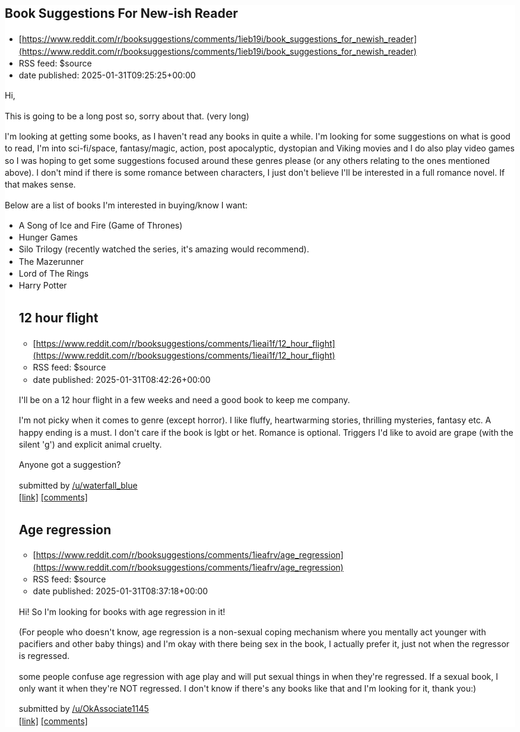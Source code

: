 ## Book Suggestions For New-ish Reader
 - [https://www.reddit.com/r/booksuggestions/comments/1ieb19i/book_suggestions_for_newish_reader](https://www.reddit.com/r/booksuggestions/comments/1ieb19i/book_suggestions_for_newish_reader)
 - RSS feed: $source
 - date published: 2025-01-31T09:25:25+00:00

<div class="md"><p>Hi,</p> <p>This is going to be a long post so, sorry about that. (very long)</p> <p>I&#39;m looking at getting some books, as I haven&#39;t read any books in quite a while. I&#39;m looking for some suggestions on what is good to read, I&#39;m into sci-fi/space, fantasy/magic, action, post apocalyptic, dystopian and Viking movies and I do also play video games so I was hoping to get some suggestions focused around these genres please (or any others relating to the ones mentioned above). I don&#39;t mind if there is some romance between characters, I just don&#39;t believe I&#39;ll be interested in a full romance novel. If that makes sense. </p> <p>Below are a list of books I&#39;m interested in buying/know I want:</p> <ul> <li> A Song of Ice and Fire (Game of Thrones)</li> <li>Hunger Games</li> <li>Silo Trilogy (recently watched the series, it&#39;s amazing would recommend).</li> <li>The Mazerunner</li> <li>Lord of The Rings</li> <li>Harry Potter</li>

## 12 hour flight
 - [https://www.reddit.com/r/booksuggestions/comments/1ieai1f/12_hour_flight](https://www.reddit.com/r/booksuggestions/comments/1ieai1f/12_hour_flight)
 - RSS feed: $source
 - date published: 2025-01-31T08:42:26+00:00

<div class="md"><p>I&#39;ll be on a 12 hour flight in a few weeks and need a good book to keep me company. </p> <p>I&#39;m not picky when it comes to genre (except horror). I like fluffy, heartwarming stories, thrilling mysteries, fantasy etc. A happy ending is a must. I don&#39;t care if the book is lgbt or het. Romance is optional. Triggers I&#39;d like to avoid are grape (with the silent &#39;g&#39;) and explicit animal cruelty.</p> <p>Anyone got a suggestion?</p> </div> &#32; submitted by &#32; <a href="https://www.reddit.com/user/waterfall_blue"> /u/waterfall_blue </a> <br/> <span><a href="https://www.reddit.com/r/booksuggestions/comments/1ieai1f/12_hour_flight/">[link]</a></span> &#32; <span><a href="https://www.reddit.com/r/booksuggestions/comments/1ieai1f/12_hour_flight/">[comments]</a></span>

## Age regression
 - [https://www.reddit.com/r/booksuggestions/comments/1ieafrv/age_regression](https://www.reddit.com/r/booksuggestions/comments/1ieafrv/age_regression)
 - RSS feed: $source
 - date published: 2025-01-31T08:37:18+00:00

<div class="md"><p>Hi! So I&#39;m looking for books with age regression in it! </p> <p>(For people who doesn&#39;t know, age regression is a non-sexual coping mechanism where you mentally act younger with pacifiers and other baby things) and I&#39;m okay with there being sex in the book, I actually prefer it, just not when the regressor is regressed. </p> <p>some people confuse age regression with age play and will put sexual things in when they&#39;re regressed. If a sexual book, I only want it when they&#39;re NOT regressed. I don&#39;t know if there&#39;s any books like that and I&#39;m looking for it, thank you:) </p> </div> &#32; submitted by &#32; <a href="https://www.reddit.com/user/OkAssociate1145"> /u/OkAssociate1145 </a> <br/> <span><a href="https://www.reddit.com/r/booksuggestions/comments/1ieafrv/age_regression/">[link]</a></span> &#32; <span><a href="https://www.reddit.com/r/booksuggestions/comments/1ieafrv/age_regression/">[comments]</a></sp
